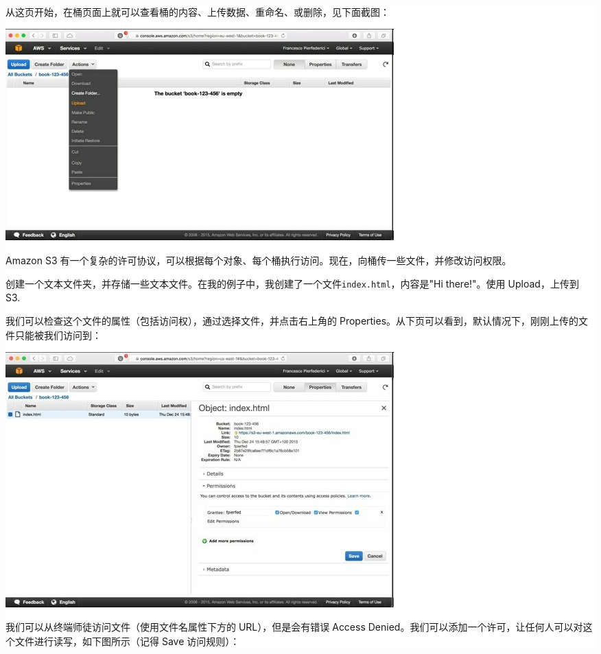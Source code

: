 从这页开始，在桶页面上就可以查看桶的内容、上传数据、重命名、或删除，见下面截图：

![](img/ff643a577fae0440ee28e2068fe3fa08.jpg)

Amazon S3 有一个复杂的许可协议，可以根据每个对象、每个桶执行访问。现在，向桶传一些文件，并修改访问权限。

创建一个文本文件夹，并存储一些文本文件。在我的例子中，我创建了一个文件`index.html`，内容是"Hi there!"。使用 Upload，上传到 S3.

我们可以检查这个文件的属性（包括访问权），通过选择文件，并点击右上角的 Properties。从下页可以看到，默认情况下，刚刚上传的文件只能被我们访问到：

![](img/d535d929dd00d30589c8e020cf0615ad.jpg)

我们可以从终端师徒访问文件（使用文件名属性下方的 URL），但是会有错误 Access Denied。我们可以添加一个许可，让任何人可以对这个文件进行读写，如下图所示（记得 Save 访问规则）：
